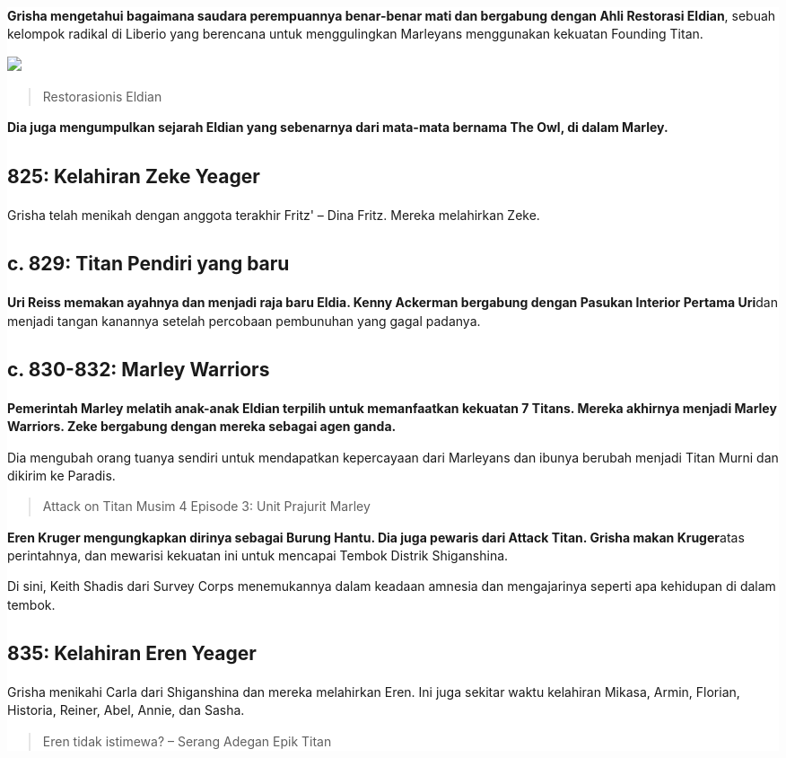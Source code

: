 <b>Grisha mengetahui bagaimana saudara perempuannya benar-benar mati dan bergabung dengan Ahli Restorasi Eldian</b>, sebuah kelompok radikal di Liberio yang berencana untuk menggulingkan Marleyans menggunakan kekuatan Founding Titan.

![](https://raw.githubusercontent.com/AlenaMiaw/Blogger-Post/main/image/aot/timeline7-Eldians.jpg)
> Restorasionis Eldian

<b>Dia juga mengumpulkan sejarah Eldian yang sebenarnya dari mata-mata bernama The Owl, di dalam Marley.</b>



## 825: Kelahiran Zeke Yeager

Grisha telah menikah dengan anggota terakhir Fritz' – Dina Fritz. Mereka melahirkan Zeke.

## c. 829: Titan Pendiri yang baru

<b>Uri Reiss memakan ayahnya dan menjadi raja baru Eldia. Kenny Ackerman bergabung dengan Pasukan Interior Pertama Uri</b>dan menjadi tangan kanannya setelah percobaan pembunuhan yang gagal padanya.

## c. 830-832: Marley Warriors

<b>Pemerintah Marley melatih anak-anak Eldian terpilih untuk memanfaatkan kekuatan 7 Titans. Mereka akhirnya menjadi Marley Warriors. Zeke bergabung dengan mereka sebagai agen ganda.</b>

Dia mengubah orang tuanya sendiri untuk mendapatkan kepercayaan dari Marleyans dan ibunya berubah menjadi Titan Murni dan dikirim ke Paradis.

<iframe width="100%" height="468" src="https://www.youtube.com/embed/E21HiFL4Emk" title="YouTube video player" frameborder="0" allow="accelerometer; autoplay; clipboard-write; encrypted-media; gyroscope; picture-in-picture; web-share" allowfullscreen></iframe>

> Attack on Titan Musim 4 Episode 3: Unit Prajurit Marley


<b>Eren Kruger mengungkapkan dirinya sebagai Burung Hantu. Dia juga pewaris dari Attack Titan. Grisha makan Kruger</b>atas perintahnya, dan mewarisi kekuatan ini untuk mencapai Tembok Distrik Shiganshina.

Di sini, Keith Shadis dari Survey Corps menemukannya dalam keadaan amnesia dan mengajarinya seperti apa kehidupan di dalam tembok.



## 835: Kelahiran Eren Yeager

Grisha menikahi Carla dari Shiganshina dan mereka melahirkan Eren. Ini juga sekitar waktu kelahiran Mikasa, Armin, Florian, Historia, Reiner, Abel, Annie, dan Sasha.

<iframe width="100%" height="468" src="https://www.youtube.com/embed/E21HisdFL4Emk" title="YouTube video player" frameborder="0" allow="accelerometer; autoplay; clipboard-write; encrypted-media; gyroscope; picture-in-picture; web-share" allowfullscreen></iframe>

> Eren tidak istimewa? – Serang Adegan Epik Titan
